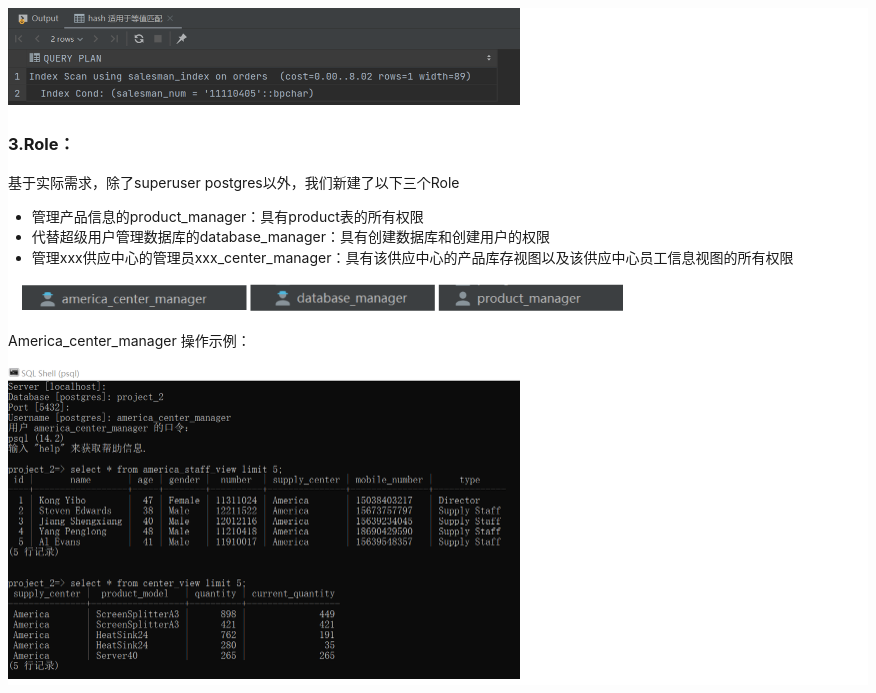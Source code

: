 <img src="picture\索引1.png" alt="索引1" style="zoom: 50%;" />



[^添加索引前后搜索效率]: 15.61 --> 8.02

### 3.Role：

基于实际需求，除了superuser postgres以外，我们新建了以下三个Role

- 管理产品信息的product_manager：具有product表的所有权限
- 代替超级用户管理数据库的database_manager：具有创建数据库和创建用户的权限
- 管理xxx供应中心的管理员xxx_center_manager：具有该供应中心的产品库存视图以及该供应中心员工信息视图的所有权限

<img src="picture\role.png" alt="role" style="zoom:67%;" />

America_center_manager 操作示例：

<img src="picture\image-20220527111226059(1).png" alt="image-20220527111226059(1)" style="zoom: 50%;" />


[^添加索引前后搜索效率]: 10.72-->7.97